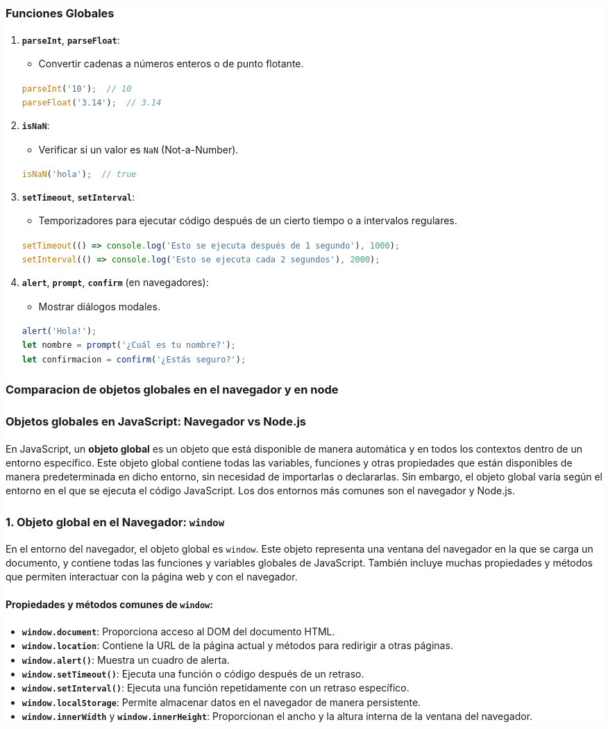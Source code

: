 ### Funciones Globales
1. **`parseInt`**, **`parseFloat`**:
   - Convertir cadenas a números enteros o de punto flotante.
   ```javascript
   parseInt('10');  // 10
   parseFloat('3.14');  // 3.14
   ```

2. **`isNaN`**:
   - Verificar si un valor es `NaN` (Not-a-Number).
   ```javascript
   isNaN('hola');  // true
   ```

3. **`setTimeout`**, **`setInterval`**:
   - Temporizadores para ejecutar código después de un cierto tiempo o a intervalos regulares.
   ```javascript
   setTimeout(() => console.log('Esto se ejecuta después de 1 segundo'), 1000);
   setInterval(() => console.log('Esto se ejecuta cada 2 segundos'), 2000);
   ```

4. **`alert`**, **`prompt`**, **`confirm`** (en navegadores):
   - Mostrar diálogos modales.
   ```javascript
   alert('Hola!');
   let nombre = prompt('¿Cuál es tu nombre?');
   let confirmacion = confirm('¿Estás seguro?');
   ```

### Comparacion de objetos globales en el navegador y en node
### Objetos globales en JavaScript: Navegador vs Node.js

En JavaScript, un **objeto global** es un objeto que está disponible de manera automática y en todos los contextos dentro de un entorno específico. Este objeto global contiene todas las variables, funciones y otras propiedades que están disponibles de manera predeterminada en dicho entorno, sin necesidad de importarlas o declararlas. Sin embargo, el objeto global varía según el entorno en el que se ejecuta el código JavaScript. Los dos entornos más comunes son el navegador y Node.js.

### 1. **Objeto global en el Navegador: `window`**

En el entorno del navegador, el objeto global es `window`. Este objeto representa una ventana del navegador en la que se carga un documento, y contiene todas las funciones y variables globales de JavaScript. También incluye muchas propiedades y métodos que permiten interactuar con la página web y con el navegador.

#### Propiedades y métodos comunes de `window`:

- **`window.document`**: Proporciona acceso al DOM del documento HTML.
- **`window.location`**: Contiene la URL de la página actual y métodos para redirigir a otras páginas.
- **`window.alert()`**: Muestra un cuadro de alerta.
- **`window.setTimeout()`**: Ejecuta una función o código después de un retraso.
- **`window.setInterval()`**: Ejecuta una función repetidamente con un retraso específico.
- **`window.localStorage`**: Permite almacenar datos en el navegador de manera persistente.
- **`window.innerWidth`** y **`window.innerHeight`**: Proporcionan el ancho y la altura interna de la ventana del navegador.
  